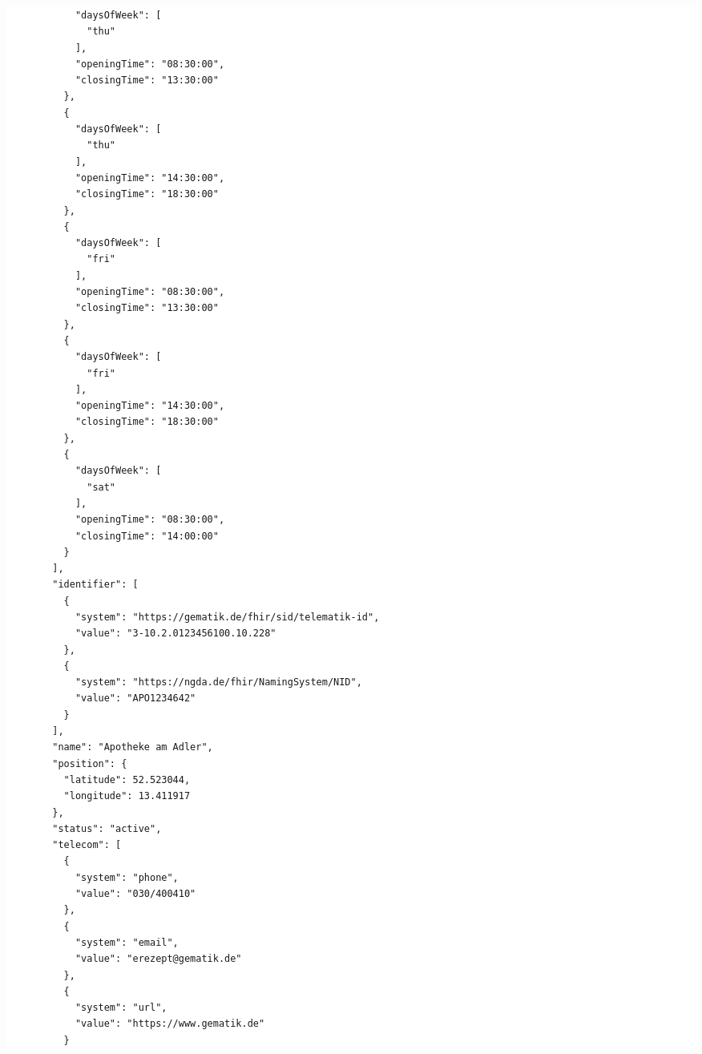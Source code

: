                 "daysOfWeek": [
                  "thu"
                ],
                "openingTime": "08:30:00",
                "closingTime": "13:30:00"
              },
              {
                "daysOfWeek": [
                  "thu"
                ],
                "openingTime": "14:30:00",
                "closingTime": "18:30:00"
              },
              {
                "daysOfWeek": [
                  "fri"
                ],
                "openingTime": "08:30:00",
                "closingTime": "13:30:00"
              },
              {
                "daysOfWeek": [
                  "fri"
                ],
                "openingTime": "14:30:00",
                "closingTime": "18:30:00"
              },
              {
                "daysOfWeek": [
                  "sat"
                ],
                "openingTime": "08:30:00",
                "closingTime": "14:00:00"
              }
            ],
            "identifier": [
              {
                "system": "https://gematik.de/fhir/sid/telematik-id",
                "value": "3-10.2.0123456100.10.228"
              },
              {
                "system": "https://ngda.de/fhir/NamingSystem/NID",
                "value": "APO1234642"
              }
            ],
            "name": "Apotheke am Adler",
            "position": {
              "latitude": 52.523044,
              "longitude": 13.411917
            },
            "status": "active",
            "telecom": [
              {
                "system": "phone",
                "value": "030/400410"
              },
              {
                "system": "email",
                "value": "erezept@gematik.de"
              },
              {
                "system": "url",
                "value": "https://www.gematik.de"
              }